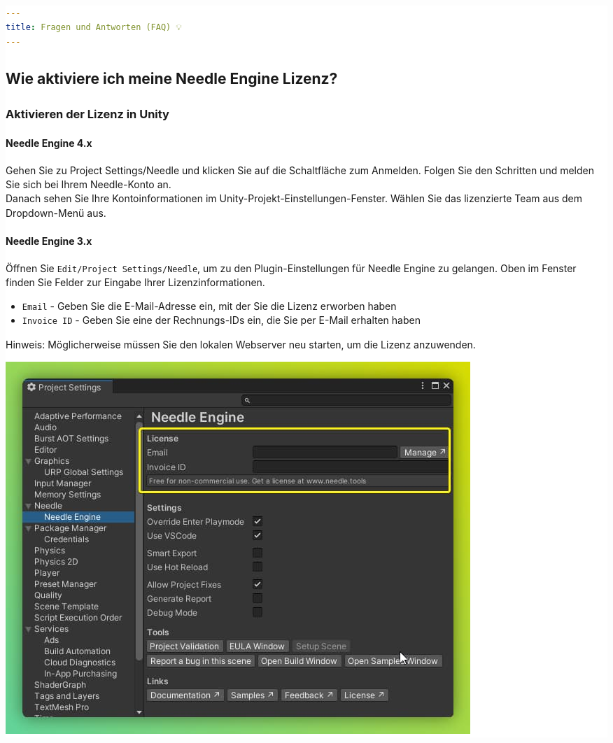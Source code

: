 ```yaml
---
title: Fragen und Antworten (FAQ) 💡
---
```



## Wie aktiviere ich meine Needle Engine Lizenz?

### Aktivieren der Lizenz in Unity

#### Needle Engine 4.x

Gehen Sie zu Project Settings/Needle und klicken Sie auf die Schaltfläche zum Anmelden. Folgen Sie den Schritten und melden Sie sich bei Ihrem Needle-Konto an.   
Danach sehen Sie Ihre Kontoinformationen im Unity-Projekt-Einstellungen-Fenster. Wählen Sie das lizenzierte Team aus dem Dropdown-Menü aus.   

#### Needle Engine 3.x

Öffnen Sie `Edit/Project Settings/Needle`, um zu den Plugin-Einstellungen für Needle Engine zu gelangen. Oben im Fenster finden Sie Felder zur Eingabe Ihrer Lizenzinformationen.
- `Email` - Geben Sie die E-Mail-Adresse ein, mit der Sie die Lizenz erworben haben
- `Invoice ID` - Geben Sie eine der Rechnungs-IDs ein, die Sie per E-Mail erhalten haben

Hinweis: Möglicherweise müssen Sie den lokalen Webserver neu starten, um die Lizenz anzuwenden.

![Unity Lizenzfenster](/imgs/unity-needle-engine-license.jpg)

